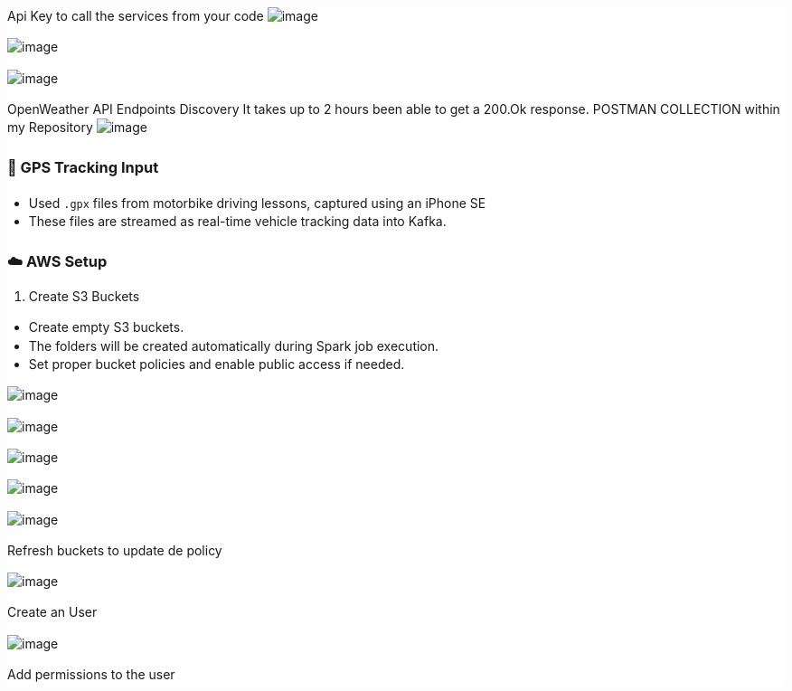 Api Key to call the services from your code
![image](https://github.com/user-attachments/assets/6489bb3a-2a52-4ed8-b009-7430ca1e7395)

![image](https://github.com/user-attachments/assets/5a5b651d-55e4-496d-851d-a7f740dca83d)

 ![image](https://github.com/user-attachments/assets/3230dbdf-fce2-46ef-85f8-b95c3a87aff5)

  
  
OpenWeather API Endpoints Discovery
It takes up to 2 hours been able to get a 200.Ok response.
POSTMAN COLLECTION within my Repository
![image](https://github.com/user-attachments/assets/c584a05a-12c3-4134-9cd9-e84391fbf3a4)
 




  

### 📍 GPS Tracking Input
- Used `.gpx` files from motorbike driving lessons, captured using an iPhone SE 
- These files are streamed as real-time vehicle tracking data into Kafka.
  



### ☁️ AWS Setup

1. Create S3 Buckets
- Create empty S3 buckets.
- The folders will be created automatically during Spark job execution.
- Set proper bucket policies and enable public access if needed.


![image](https://github.com/user-attachments/assets/ee2d6355-0b93-4de1-b1b8-146f2bfdd68e)
  
![image](https://github.com/user-attachments/assets/1630aef6-7b85-4a0d-a4cb-266c8e9cdbad)

![image](https://github.com/user-attachments/assets/636b4307-5ad3-4a3f-94b3-e996da094685)

![image](https://github.com/user-attachments/assets/a33a8a44-fb14-457f-addd-40e93c2e3aa8)

![image](https://github.com/user-attachments/assets/654c1f3e-9fa5-449f-b553-0c7d69c36d99)
  

Refresh buckets to update de policy

![image](https://github.com/user-attachments/assets/02afa3ff-f054-49af-9511-d1816d5e3daf)

 
Create an User

![image](https://github.com/user-attachments/assets/bc8feaa8-f698-45bf-8bfd-8a307055644e)

 
Add permissions to the user
